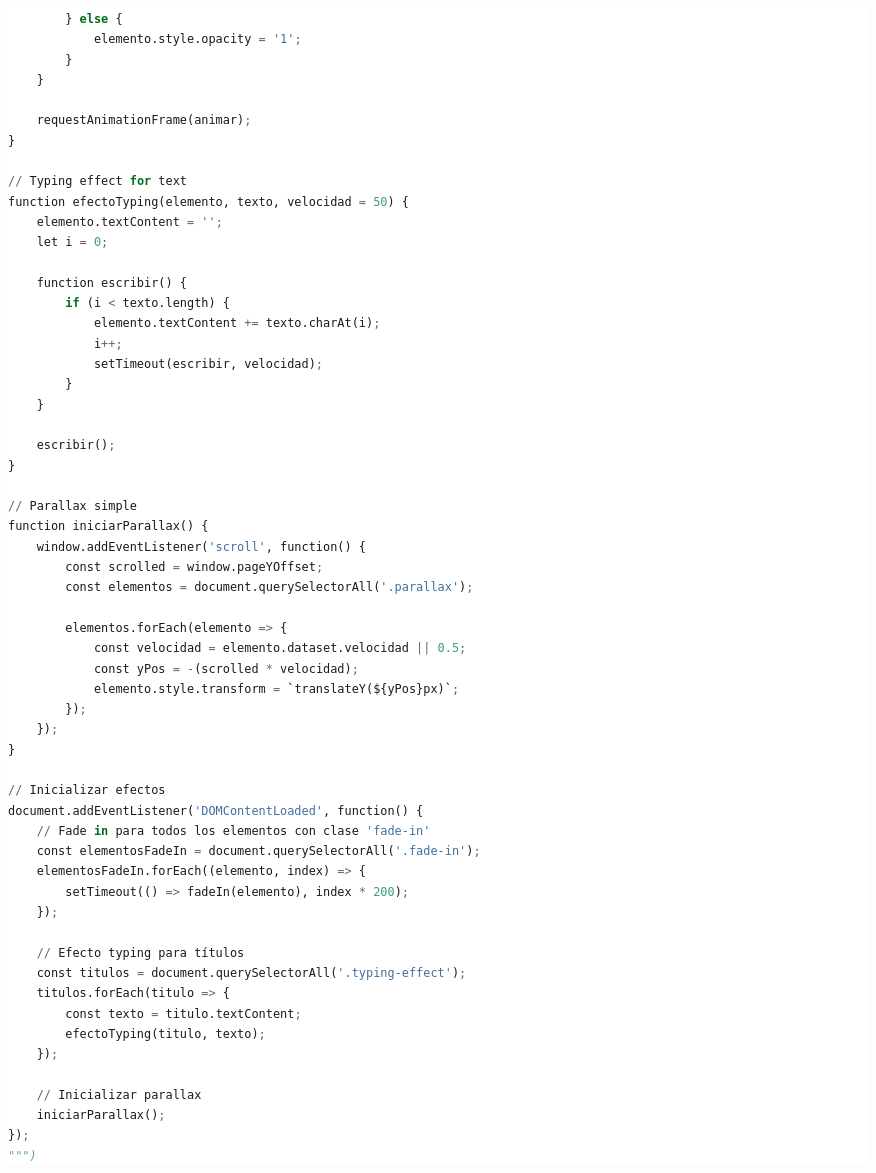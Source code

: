 ```python
        } else {
            elemento.style.opacity = '1';
        }
    }
    
    requestAnimationFrame(animar);
}

// Typing effect for text
function efectoTyping(elemento, texto, velocidad = 50) {
    elemento.textContent = '';
    let i = 0;
    
    function escribir() {
        if (i < texto.length) {
            elemento.textContent += texto.charAt(i);
            i++;
            setTimeout(escribir, velocidad);
        }
    }
    
    escribir();
}

// Parallax simple
function iniciarParallax() {
    window.addEventListener('scroll', function() {
        const scrolled = window.pageYOffset;
        const elementos = document.querySelectorAll('.parallax');
        
        elementos.forEach(elemento => {
            const velocidad = elemento.dataset.velocidad || 0.5;
            const yPos = -(scrolled * velocidad);
            elemento.style.transform = `translateY(${yPos}px)`;
        });
    });
}

// Inicializar efectos
document.addEventListener('DOMContentLoaded', function() {
    // Fade in para todos los elementos con clase 'fade-in'
    const elementosFadeIn = document.querySelectorAll('.fade-in');
    elementosFadeIn.forEach((elemento, index) => {
        setTimeout(() => fadeIn(elemento), index * 200);
    });
    
    // Efecto typing para títulos
    const titulos = document.querySelectorAll('.typing-effect');
    titulos.forEach(titulo => {
        const texto = titulo.textContent;
        efectoTyping(titulo, texto);
    });
    
    // Inicializar parallax
    iniciarParallax();
});
""")
```
